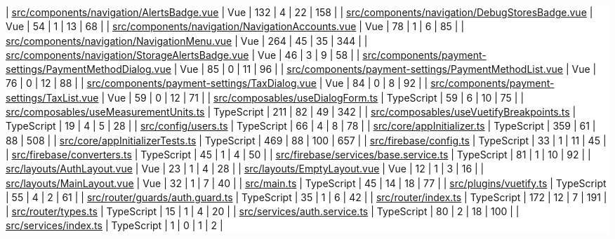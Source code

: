| [src/components/navigation/AlertsBadge.vue](/src/components/navigation/AlertsBadge.vue)                                                                         | Vue        |   132 |       4 |    22 |   158 |
| [src/components/navigation/DebugStoresBadge.vue](/src/components/navigation/DebugStoresBadge.vue)                                                               | Vue        |    54 |       1 |    13 |    68 |
| [src/components/navigation/NavigationAccounts.vue](/src/components/navigation/NavigationAccounts.vue)                                                           | Vue        |    78 |       1 |     6 |    85 |
| [src/components/navigation/NavigationMenu.vue](/src/components/navigation/NavigationMenu.vue)                                                                   | Vue        |   264 |      45 |    35 |   344 |
| [src/components/navigation/StorageAlertsBadge.vue](/src/components/navigation/StorageAlertsBadge.vue)                                                           | Vue        |    46 |       3 |     9 |    58 |
| [src/components/payment-settings/PaymentMethodDialog.vue](/src/components/payment-settings/PaymentMethodDialog.vue)                                             | Vue        |    85 |       0 |    11 |    96 |
| [src/components/payment-settings/PaymentMethodList.vue](/src/components/payment-settings/PaymentMethodList.vue)                                                 | Vue        |    76 |       0 |    12 |    88 |
| [src/components/payment-settings/TaxDialog.vue](/src/components/payment-settings/TaxDialog.vue)                                                                 | Vue        |    84 |       0 |     8 |    92 |
| [src/components/payment-settings/TaxList.vue](/src/components/payment-settings/TaxList.vue)                                                                     | Vue        |    59 |       0 |    12 |    71 |
| [src/composables/useDialogForm.ts](/src/composables/useDialogForm.ts)                                                                                           | TypeScript |    59 |       6 |    10 |    75 |
| [src/composables/useMeasurementUnits.ts](/src/composables/useMeasurementUnits.ts)                                                                               | TypeScript |   211 |      82 |    49 |   342 |
| [src/composables/useVuetifyBreakpoints.ts](/src/composables/useVuetifyBreakpoints.ts)                                                                           | TypeScript |    19 |       4 |     5 |    28 |
| [src/config/users.ts](/src/config/users.ts)                                                                                                                     | TypeScript |    66 |       4 |     8 |    78 |
| [src/core/appInitializer.ts](/src/core/appInitializer.ts)                                                                                                       | TypeScript |   359 |      61 |    88 |   508 |
| [src/core/appInitializerTests.ts](/src/core/appInitializerTests.ts)                                                                                             | TypeScript |   469 |      88 |   100 |   657 |
| [src/firebase/config.ts](/src/firebase/config.ts)                                                                                                               | TypeScript |    33 |       1 |    11 |    45 |
| [src/firebase/converters.ts](/src/firebase/converters.ts)                                                                                                       | TypeScript |    45 |       1 |     4 |    50 |
| [src/firebase/services/base.service.ts](/src/firebase/services/base.service.ts)                                                                                 | TypeScript |    81 |       1 |    10 |    92 |
| [src/layouts/AuthLayout.vue](/src/layouts/AuthLayout.vue)                                                                                                       | Vue        |    23 |       1 |     4 |    28 |
| [src/layouts/EmptyLayout.vue](/src/layouts/EmptyLayout.vue)                                                                                                     | Vue        |    12 |       1 |     3 |    16 |
| [src/layouts/MainLayout.vue](/src/layouts/MainLayout.vue)                                                                                                       | Vue        |    32 |       1 |     7 |    40 |
| [src/main.ts](/src/main.ts)                                                                                                                                     | TypeScript |    45 |      14 |    18 |    77 |
| [src/plugins/vuetify.ts](/src/plugins/vuetify.ts)                                                                                                               | TypeScript |    55 |       4 |     2 |    61 |
| [src/router/guards/auth.guard.ts](/src/router/guards/auth.guard.ts)                                                                                             | TypeScript |    35 |       1 |     6 |    42 |
| [src/router/index.ts](/src/router/index.ts)                                                                                                                     | TypeScript |   172 |      12 |     7 |   191 |
| [src/router/types.ts](/src/router/types.ts)                                                                                                                     | TypeScript |    15 |       1 |     4 |    20 |
| [src/services/auth.service.ts](/src/services/auth.service.ts)                                                                                                   | TypeScript |    80 |       2 |    18 |   100 |
| [src/services/index.ts](/src/services/index.ts)                                                                                                                 | TypeScript |     1 |       0 |     1 |     2 |